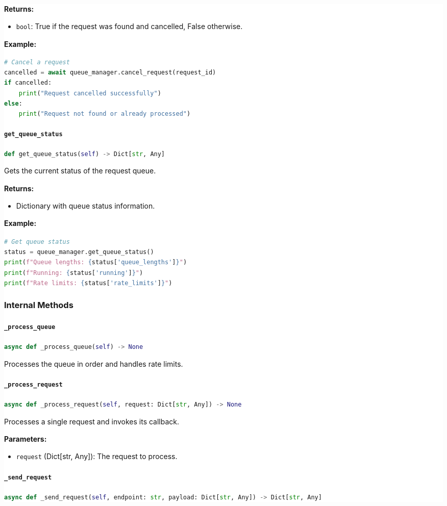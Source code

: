 **Returns:**
- `bool`: True if the request was found and cancelled, False otherwise.

**Example:**
```python
# Cancel a request
cancelled = await queue_manager.cancel_request(request_id)
if cancelled:
    print("Request cancelled successfully")
else:
    print("Request not found or already processed")
```

#### `get_queue_status`

```python
def get_queue_status(self) -> Dict[str, Any]
```

Gets the current status of the request queue.

**Returns:**
- Dictionary with queue status information.

**Example:**
```python
# Get queue status
status = queue_manager.get_queue_status()
print(f"Queue lengths: {status['queue_lengths']}")
print(f"Running: {status['running']}")
print(f"Rate limits: {status['rate_limits']}")
```

### Internal Methods

#### `_process_queue`

```python
async def _process_queue(self) -> None
```

Processes the queue in order and handles rate limits.

#### `_process_request`

```python
async def _process_request(self, request: Dict[str, Any]) -> None
```

Processes a single request and invokes its callback.

**Parameters:**
- `request` (Dict[str, Any]): The request to process.

#### `_send_request`

```python
async def _send_request(self, endpoint: str, payload: Dict[str, Any]) -> Dict[str, Any]
```

